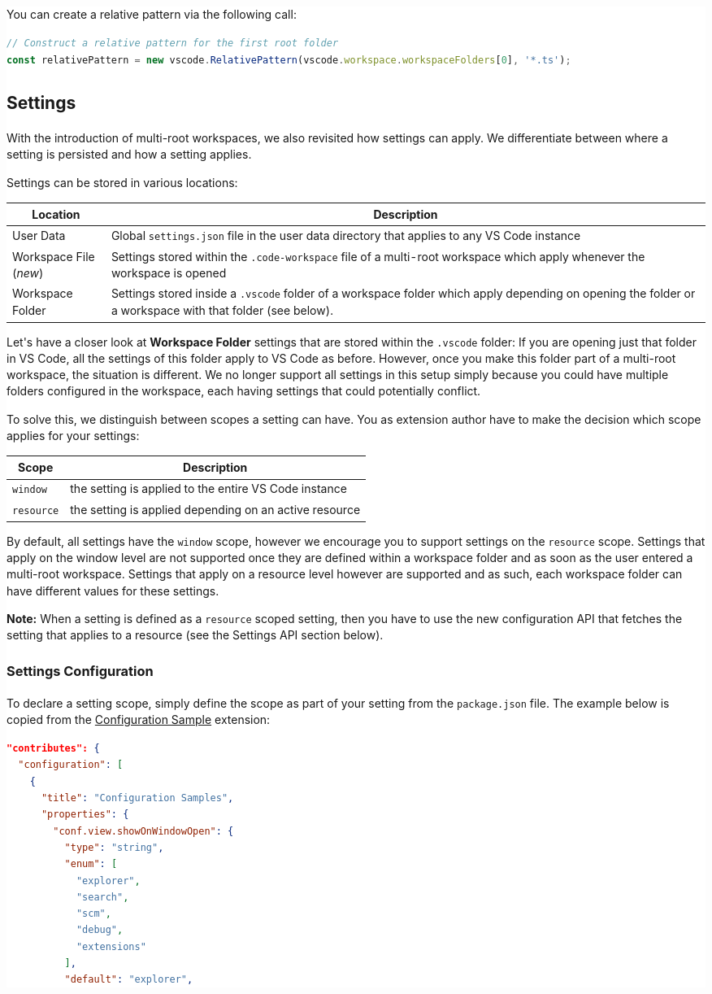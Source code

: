 You can create a relative pattern via the following call:

```typescript
// Construct a relative pattern for the first root folder
const relativePattern = new vscode.RelativePattern(vscode.workspace.workspaceFolders[0], '*.ts');
```

## Settings

With the introduction of multi-root workspaces, we also revisited how settings can apply. We differentiate between where a setting is persisted and how a setting applies.

Settings can be stored in various locations:

Location|Description
---|-------
User Data|Global `settings.json` file in the user data directory that applies to any VS Code instance
Workspace File (*new*)|Settings stored within the `.code-workspace` file of a multi-root workspace which apply whenever the workspace is opened
Workspace Folder|Settings stored inside a `.vscode` folder of a workspace folder which apply depending on opening the folder or a workspace with that folder (see below).

Let's have a closer look at **Workspace Folder** settings that are stored within the `.vscode` folder: If you are opening just that folder in VS Code, all the settings of this folder apply to VS Code as before. However, once you make this folder part of a multi-root workspace, the situation is different. We no longer support all settings in this setup simply because you could have multiple folders configured in the workspace, each having settings that could potentially conflict.

To solve this, we distinguish between scopes a setting can have. You as extension author have to make the decision which scope applies for your settings: 

Scope|Description
---|-------
`window`|the setting is applied to the entire VS Code instance
`resource`|the setting is applied depending on an active resource

By default, all settings have the `window` scope, however we encourage you to support settings on the `resource` scope. Settings that apply on the window level are not supported once they are defined within a workspace folder and as soon as the user entered a multi-root workspace. Settings that apply on a resource level however are supported and as such, each workspace folder can have different values for these settings. 

**Note:** When a setting is defined as a `resource` scoped setting, then you have to use the new configuration API that fetches the setting that applies to a resource (see the Settings API section below).

### Settings Configuration
To declare a setting scope, simply define the scope as part of your setting from the `package.json` file. The example below is copied from the [Configuration Sample](https://github.com/Microsoft/vscode-extension-samples/blob/master/configuration-sample/package.json) extension:

```json
"contributes": {
  "configuration": [
    {
      "title": "Configuration Samples",
      "properties": {
        "conf.view.showOnWindowOpen": {
          "type": "string",
          "enum": [
            "explorer",
            "search",
            "scm",
            "debug",
            "extensions"
          ],
          "default": "explorer",
```